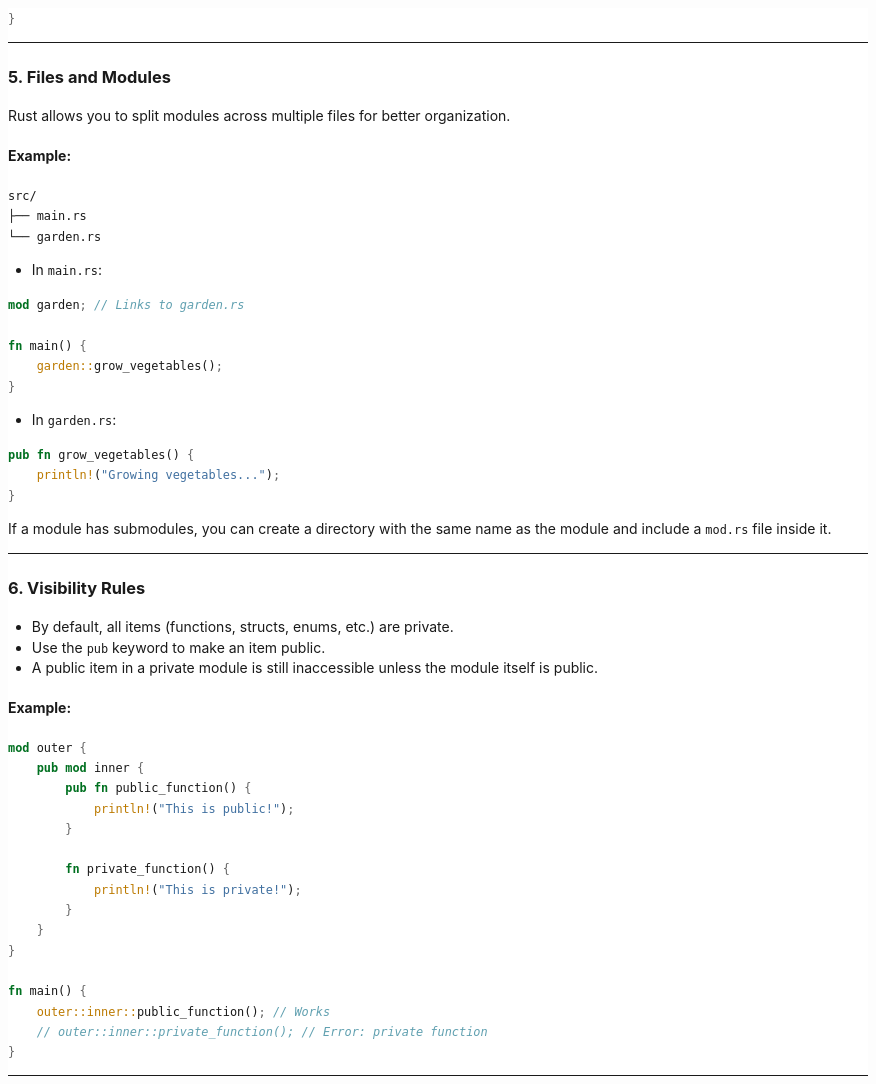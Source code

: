 ```rust
}
```

---

### 5. **Files and Modules**
Rust allows you to split modules across multiple files for better organization.

#### Example:
```
src/
├── main.rs
└── garden.rs
```

- In `main.rs`:
```rust
mod garden; // Links to garden.rs

fn main() {
    garden::grow_vegetables();
}
```

- In `garden.rs`:
```rust
pub fn grow_vegetables() {
    println!("Growing vegetables...");
}
```

If a module has submodules, you can create a directory with the same name as the module and include a `mod.rs` file inside it.

---

### 6. **Visibility Rules**
- By default, all items (functions, structs, enums, etc.) are private.
- Use the `pub` keyword to make an item public.
- A public item in a private module is still inaccessible unless the module itself is public.

#### Example:
```rust
mod outer {
    pub mod inner {
        pub fn public_function() {
            println!("This is public!");
        }

        fn private_function() {
            println!("This is private!");
        }
    }
}

fn main() {
    outer::inner::public_function(); // Works
    // outer::inner::private_function(); // Error: private function
}
```

---